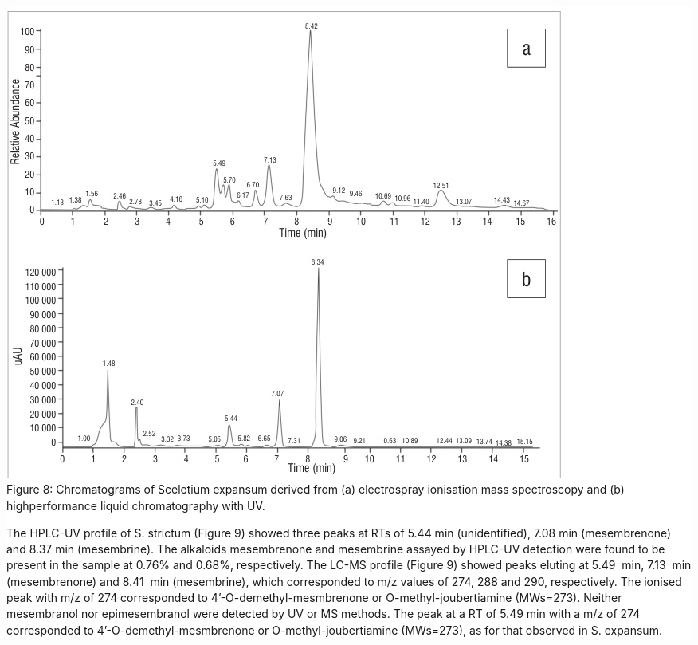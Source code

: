 ![](images/90afd5cc5bcb695ee7a09fd614afc72c47b010cafdfde81b472bc13436bd391e.jpg)  
Figure 8:	 Chromatograms of Sceletium expansum derived from (a) electrospray ionisation mass spectroscopy and (b) highperformance liquid chromatography with UV.

The HPLC-UV profile of S. strictum (Figure 9) showed three peaks at RTs of 5.44 min (unidentified), 7.08 min (mesembrenone) and 8.37 min (mesembrine). The alkaloids mesembrenone and mesembrine assayed by HPLC-UV detection were found to be present in the sample at 0.76% and 0.68%, respectively. The LC-MS profile (Figure 9) showed peaks eluting at 5.49  min, 7.13  min (mesembrenone) and 8.41  min (mesembrine), which corresponded to m/z values of 274, 288 and 290, respectively. The ionised peak with m/z of 274 corresponded to 4’-O-demethyl-mesmbrenone or O-methyl-joubertiamine (MWs=273). Neither mesembranol nor epimesembranol were detected by UV or MS methods. The peak at a RT of 5.49 min with a m/z of 274 corresponded to 4’-O-demethyl-mesmbrenone or O-methyl-joubertiamine (MWs=273), as for that observed in S. expansum.
